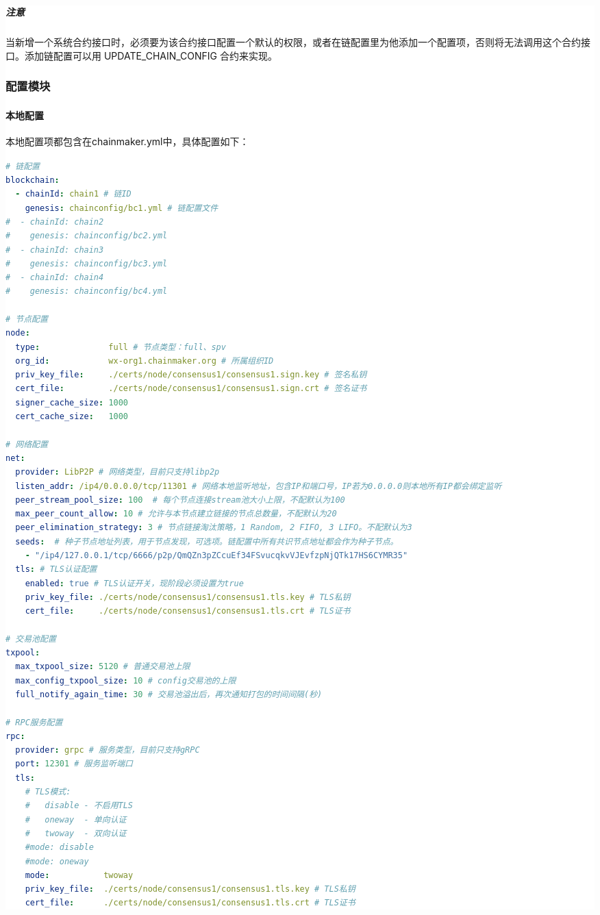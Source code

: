 ##### 注意
当新增一个系统合约接口时，必须要为该合约接口配置一个默认的权限，或者在链配置里为他添加一个配置项，否则将无法调用这个合约接口。添加链配置可以用 UPDATE_CHAIN_CONFIG 合约来实现。


### 配置模块

#### **本地配置**
本地配置项都包含在chainmaker.yml中，具体配置如下：

```yaml
# 链配置
blockchain:
  - chainId: chain1 # 链ID
    genesis: chainconfig/bc1.yml # 链配置文件
#  - chainId: chain2
#    genesis: chainconfig/bc2.yml
#  - chainId: chain3
#    genesis: chainconfig/bc3.yml
#  - chainId: chain4
#    genesis: chainconfig/bc4.yml

# 节点配置
node:
  type:              full # 节点类型：full、spv
  org_id:            wx-org1.chainmaker.org # 所属组织ID
  priv_key_file:     ./certs/node/consensus1/consensus1.sign.key # 签名私钥
  cert_file:         ./certs/node/consensus1/consensus1.sign.crt # 签名证书
  signer_cache_size: 1000
  cert_cache_size:   1000

# 网络配置
net:
  provider: LibP2P # 网络类型，目前只支持libp2p
  listen_addr: /ip4/0.0.0.0/tcp/11301 # 网络本地监听地址，包含IP和端口号，IP若为0.0.0.0则本地所有IP都会绑定监听
  peer_stream_pool_size: 100  # 每个节点连接stream池大小上限，不配默认为100
  max_peer_count_allow: 10 # 允许与本节点建立链接的节点总数量，不配默认为20
  peer_elimination_strategy: 3 # 节点链接淘汰策略，1 Random, 2 FIFO, 3 LIFO。不配默认为3
  seeds:  # 种子节点地址列表，用于节点发现，可选项。链配置中所有共识节点地址都会作为种子节点。
    - "/ip4/127.0.0.1/tcp/6666/p2p/QmQZn3pZCcuEf34FSvucqkvVJEvfzpNjQTk17HS6CYMR35"
  tls: # TLS认证配置
    enabled: true # TLS认证开关，现阶段必须设置为true
    priv_key_file: ./certs/node/consensus1/consensus1.tls.key # TLS私钥
    cert_file:     ./certs/node/consensus1/consensus1.tls.crt # TLS证书

# 交易池配置
txpool:
  max_txpool_size: 5120 # 普通交易池上限
  max_config_txpool_size: 10 # config交易池的上限
  full_notify_again_time: 30 # 交易池溢出后，再次通知打包的时间间隔(秒)

# RPC服务配置
rpc:
  provider: grpc # 服务类型，目前只支持gRPC
  port: 12301 # 服务监听端口
  tls:
    # TLS模式:
    #   disable - 不启用TLS
    #   oneway  - 单向认证
    #   twoway  - 双向认证
    #mode: disable
    #mode: oneway
    mode:           twoway 
    priv_key_file:  ./certs/node/consensus1/consensus1.tls.key # TLS私钥
    cert_file:      ./certs/node/consensus1/consensus1.tls.crt # TLS证书
```